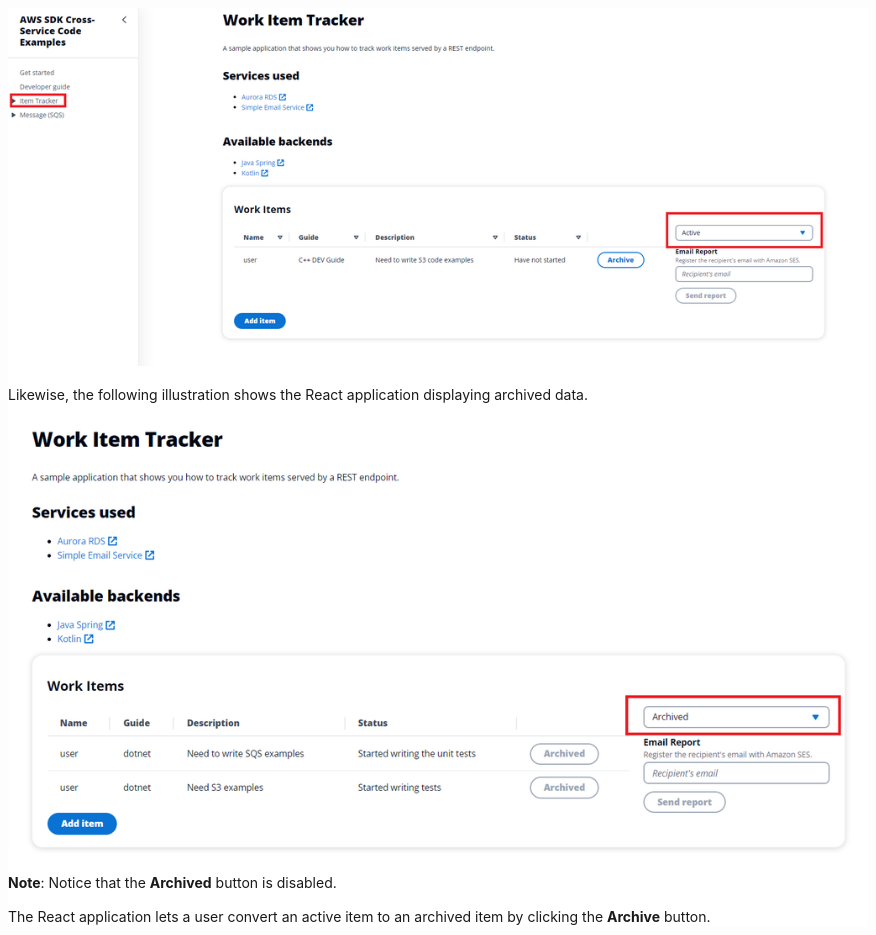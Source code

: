 ![AWS Tracking Application](images/elapp1.png)

Likewise, the following illustration shows the React application displaying archived data.

![AWS Tracking Application](images/elappArc2.png)

**Note**: Notice that the **Archived** button is disabled. 

The React application lets a user convert an active item to an archived item by clicking the **Archive** button. 
